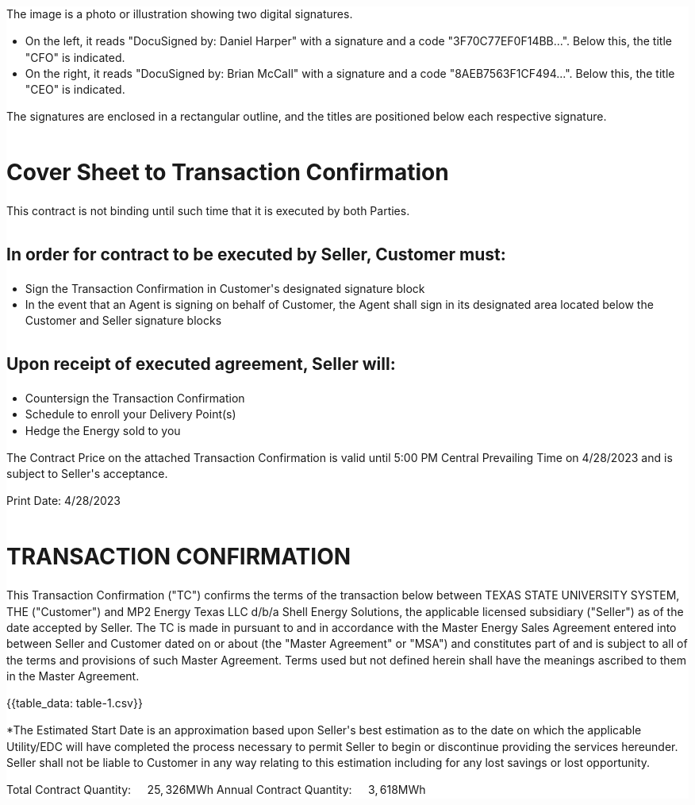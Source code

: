 The image is a photo or illustration showing two digital signatures. 

- On the left, it reads "DocuSigned by: Daniel Harper" with a signature and a code "3F70C77EF0F14BB...". Below this, the title "CFO" is indicated.
- On the right, it reads "DocuSigned by: Brian McCall" with a signature and a code "8AEB7563F1CF494...". Below this, the title "CEO" is indicated.

The signatures are enclosed in a rectangular outline, and the titles are positioned below each respective signature.

# Cover Sheet to Transaction Confirmation 

This contract is not binding until such time that it is executed by both Parties.

## In order for contract to be executed by Seller, Customer must:

- Sign the Transaction Confirmation in Customer's designated signature block
- In the event that an Agent is signing on behalf of Customer, the Agent shall sign in its designated area located below the Customer and Seller signature blocks


## Upon receipt of executed agreement, Seller will:

- Countersign the Transaction Confirmation
- Schedule to enroll your Delivery Point(s)
- Hedge the Energy sold to you

The Contract Price on the attached Transaction Confirmation is valid until 5:00 PM Central Prevailing Time on 4/28/2023 and is subject to Seller's acceptance.

Print Date: $4 / 28 / 2023$

# TRANSACTION CONFIRMATION 

This Transaction Confirmation ("TC") confirms the terms of the transaction below between TEXAS STATE UNIVERSITY SYSTEM, THE ("Customer") and MP2 Energy Texas LLC d/b/a Shell Energy Solutions, the applicable licensed subsidiary ("Seller") as of the date accepted by Seller. The TC is made in pursuant to and in accordance with the Master Energy Sales Agreement entered into between Seller and Customer dated on or about (the "Master Agreement" or "MSA") and constitutes part of and is subject to all of the terms and provisions of such Master Agreement. Terms used but not defined herein shall have the meanings ascribed to them in the Master Agreement.

{{table_data: table-1.csv}}

*The Estimated Start Date is an approximation based upon Seller's best estimation as to the date on which the applicable Utility/EDC will have completed the process necessary to permit Seller to begin or discontinue providing the services hereunder. Seller shall not be liable to Customer in any way relating to this estimation including for any lost savings or lost opportunity.

Total Contract Quantity: $\quad 25,326 \mathrm{MWh}$
Annual Contract Quantity: $\quad 3,618 \mathrm{MWh}$
